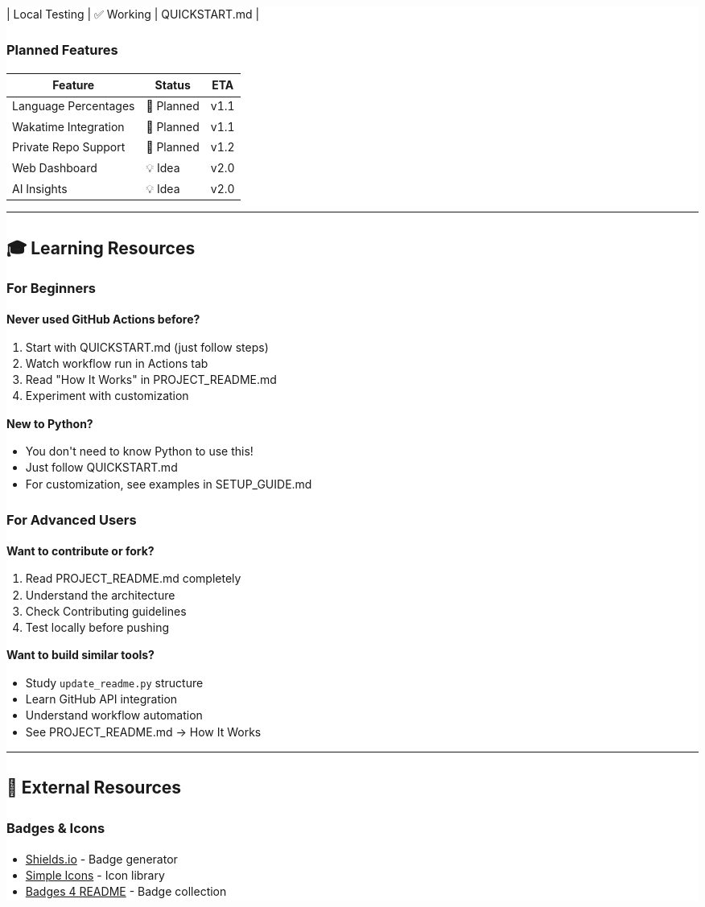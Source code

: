 | Local Testing | ✅ Working | QUICKSTART.md |

### Planned Features

| Feature | Status | ETA |
|---------|--------|-----|
| Language Percentages | 🔄 Planned | v1.1 |
| Wakatime Integration | 🔄 Planned | v1.1 |
| Private Repo Support | 🔄 Planned | v1.2 |
| Web Dashboard | 💡 Idea | v2.0 |
| AI Insights | 💡 Idea | v2.0 |

---

## 🎓 Learning Resources

### For Beginners

**Never used GitHub Actions before?**
1. Start with QUICKSTART.md (just follow steps)
2. Watch workflow run in Actions tab
3. Read "How It Works" in PROJECT_README.md
4. Experiment with customization

**New to Python?**
- You don't need to know Python to use this!
- Just follow QUICKSTART.md
- For customization, see examples in SETUP_GUIDE.md

### For Advanced Users

**Want to contribute or fork?**
1. Read PROJECT_README.md completely
2. Understand the architecture
3. Check Contributing guidelines
4. Test locally before pushing

**Want to build similar tools?**
- Study `update_readme.py` structure
- Learn GitHub API integration
- Understand workflow automation
- See PROJECT_README.md → How It Works

---

## 🔗 External Resources

### Badges & Icons
- [Shields.io](https://shields.io/) - Badge generator
- [Simple Icons](https://simpleicons.org/) - Icon library
- [Badges 4 README](https://github.com/alexandresanlim/Badges4-README.md-Profile) - Badge collection
